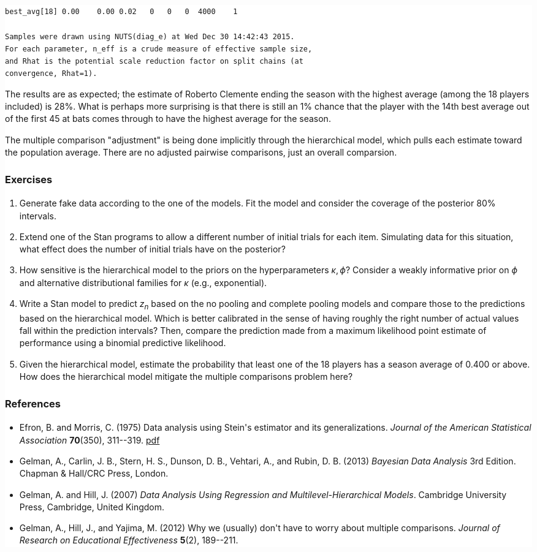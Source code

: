 ```
best_avg[18] 0.00    0.00 0.02   0   0   0  4000    1

Samples were drawn using NUTS(diag_e) at Wed Dec 30 14:42:43 2015.
For each parameter, n_eff is a crude measure of effective sample size,
and Rhat is the potential scale reduction factor on split chains (at 
convergence, Rhat=1).
```

The results are as expected; the estimate of Roberto Clemente ending the season with the highest average (among the 18 players included) is 28%.  What is perhaps more surprising is that there is still an 1% chance that the player with the 14th best average out of the first 45 at bats comes through to have the highest average for the season.

The multiple comparison "adjustment" is being done implicitly through the hierarchical model, which pulls each estimate toward the population average.  There are no adjusted pairwise comparisons, just an overall comparsion.





### Exercises

1.  Generate fake data according to the one of the models.  Fit the model and consider the coverage of the posterior 80% intervals.

1.  Extend one of the Stan programs to allow a different number of initial trials for each item.  Simulating data for this situation, what effect does the number of initial trials have on the posterior?

1. How sensitive is the hierarchical model to the priors on the hyperparameters $\kappa, \phi$?  Consider a weakly informative prior on $\phi$ and alternative distributional families for $\kappa$ (e.g., exponential).  

1. Write a Stan model to predict $z_n$ based on the no pooling and complete pooling models and compare those to the predictions based on the hierarchical model.  Which is better calibrated in the sense of having roughly the right number of actual values fall within the prediction intervals?  Then, compare the prediction made from a maximum likelihood point estimate of performance using a binomial predictive likelihood.

1.  Given the hierarchical model, estimate the probability that least one of the 18 players has a season average of 0.400 or above.  How does the hierarchical model mitigate the multiple comparisons problem here?  



### References

* Efron, B. and Morris, C. (1975) Data analysis using Stein's estimator and its generalizations. <i>Journal of the American Statistical Association</i> <b>70</b>(350), 311--319. [pdf](http://www.medicine.mcgill.ca/epidemiology/hanley/bios602/MultilevelData/EfronMorrisJASA1975.pdf)

* Gelman, A., Carlin, J. B., Stern, H. S., Dunson, D. B., Vehtari, A., and Rubin, D. B. (2013) <i>Bayesian Data Analysis</i> 3rd Edition. Chapman & Hall/CRC Press, London.

* Gelman, A. and Hill, J. (2007) <i>Data Analysis Using Regression and Multilevel-Hierarchical Models</i>. Cambridge University Press, Cambridge, United Kingdom.

* Gelman, A., Hill, J., and Yajima, M. (2012) Why we (usually) don't have to worry about multiple comparisons. <i>Journal of Research on Educational Effectiveness</i> <b>5</b>(2), 189--211.
